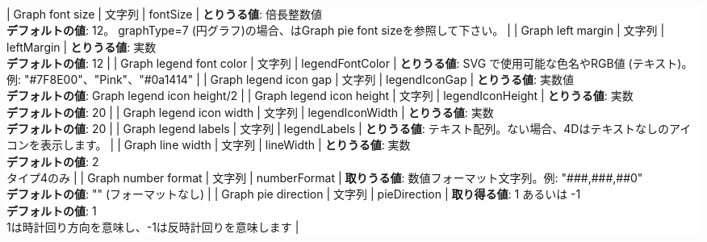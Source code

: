 | Graph font size                   | 文字列 | fontSize                   | **とりうる値**: 倍長整数値<br/>**デフォルトの値**: 12。 graphType=7 (円グラフ)の場合、はGraph pie font sizeを参照して下さい。                                                                                                                                                                                                                                                                                                                                                                                                                                                  |
| Graph left margin                 | 文字列 | leftMargin                 | **とりうる値**: 実数<br/>**デフォルトの値**: 12                                                                                                                                                                                                                                                                                                                                                                                                                                                                                                          |
| Graph legend font color           | 文字列 | legendFontColor            | **とりうる値**: SVG で使用可能な色名やRGB値 (テキスト)。<br/>例: "#7F8E00"、"Pink"、"#0a1414"                                                                                                                                                                                                                                                                                                                                                                                                                                                                     |
| Graph legend icon gap             | 文字列 | legendIconGap              | **とりうる値**: 実数値<br/>**デフォルトの値**: Graph legend icon height/2                                                                                                                                                                                                                                                                                                                                                                                                                                                                                 |
| Graph legend icon height          | 文字列 | legendIconHeight           | **とりうる値**: 実数<br/>**デフォルトの値**: 20                                                                                                                                                                                                                                                                                                                                                                                                                                                                                                          |
| Graph legend icon width           | 文字列 | legendIconWidth            | **とりうる値**: 実数<br/>**デフォルトの値**: 20                                                                                                                                                                                                                                                                                                                                                                                                                                                                                                          |
| Graph legend labels               | 文字列 | legendLabels               | **とりうる値**: テキスト配列。ない場合、4Dはテキストなしのアイコンを表示します。                                                                                                                                                                                                                                                                                                                                                                                                                                                                                                       |
| Graph line width                  | 文字列 | lineWidth                  | **とりうる値**: 実数<br/>**デフォルトの値**: 2<br/>タイプ4のみ                                                                                                                                                                                                                                                                                                                                                                                                                                                                                        |
| Graph number format               | 文字列 | numberFormat               | **取りうる値**: 数値フォーマット文字列。例: "###,###,##0"**<br/>** **デフォルトの値**: "" (フォーマットなし)                                                                                                                                                                                                                                                                                                                                                                                                                                                                |
| Graph pie direction               | 文字列 | pieDirection               | **取り得る値**: 1 あるいは -1<br/>**デフォルトの値**: 1<br/>1は時計回り方向を意味し、-1は反時計回りを意味します                                                                                                                                                                                                                                                                                                                                                                                                                                                            |